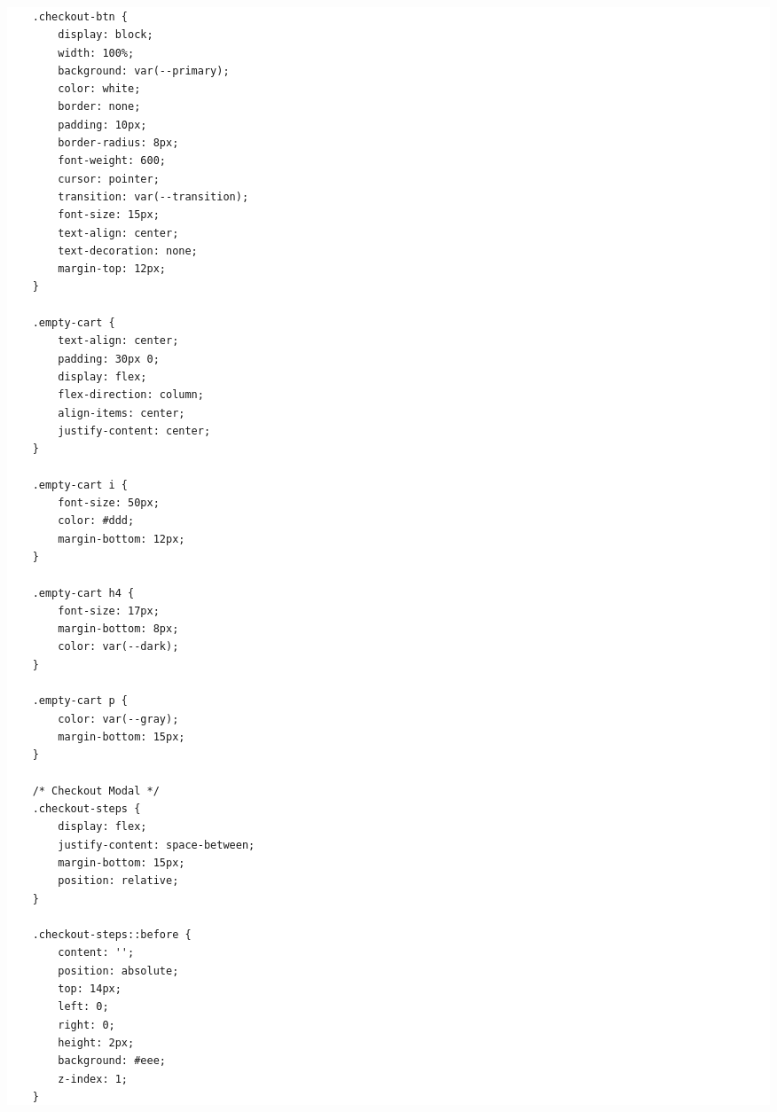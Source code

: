         .checkout-btn {
            display: block;
            width: 100%;
            background: var(--primary);
            color: white;
            border: none;
            padding: 10px;
            border-radius: 8px;
            font-weight: 600;
            cursor: pointer;
            transition: var(--transition);
            font-size: 15px;
            text-align: center;
            text-decoration: none;
            margin-top: 12px;
        }

        .empty-cart {
            text-align: center;
            padding: 30px 0;
            display: flex;
            flex-direction: column;
            align-items: center;
            justify-content: center;
        }

        .empty-cart i {
            font-size: 50px;
            color: #ddd;
            margin-bottom: 12px;
        }

        .empty-cart h4 {
            font-size: 17px;
            margin-bottom: 8px;
            color: var(--dark);
        }

        .empty-cart p {
            color: var(--gray);
            margin-bottom: 15px;
        }

        /* Checkout Modal */
        .checkout-steps {
            display: flex;
            justify-content: space-between;
            margin-bottom: 15px;
            position: relative;
        }

        .checkout-steps::before {
            content: '';
            position: absolute;
            top: 14px;
            left: 0;
            right: 0;
            height: 2px;
            background: #eee;
            z-index: 1;
        }
